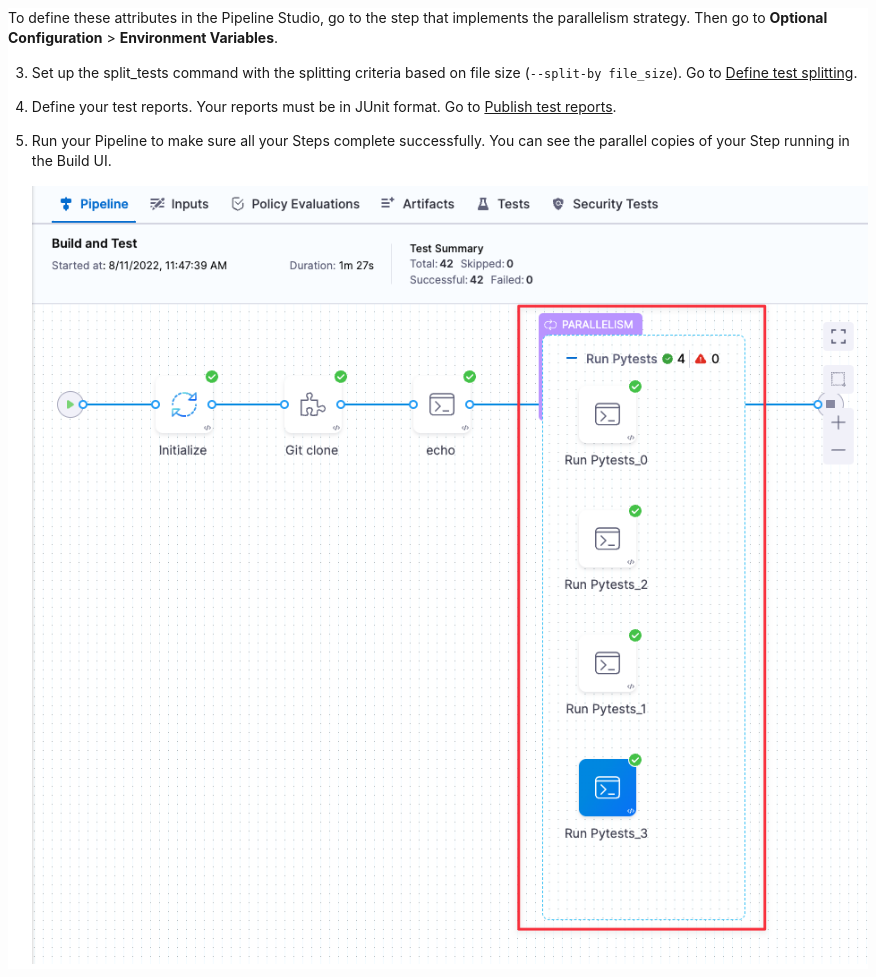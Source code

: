 ```yaml
```

To define these attributes in the Pipeline Studio, go to the step that implements the parallelism strategy. Then go to **Optional Configuration** > **Environment Variables**.

3. Set up the split\_tests command with the splitting criteria based on file size (`--split-by file_size`). Go to [Define test splitting](#define-test-splitting).
4. Define your test reports. Your reports must be in JUnit format. Go to [Publish test reports](#define-the-test-reports).
5. Run your Pipeline to make sure all your Steps complete successfully. You can see the parallel copies of your Step running in the Build UI.  

   ![Parallel steps in a build.](./static/speed-up-ci-test-pipelines-using-parallelism-51.png)

